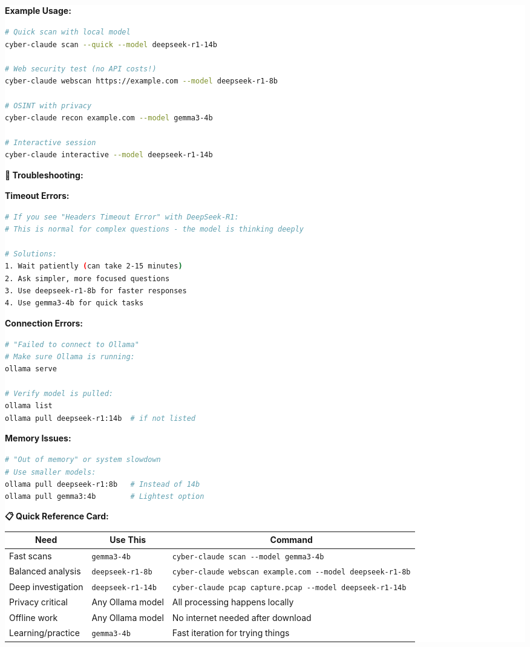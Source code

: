 **Example Usage:**
```bash
# Quick scan with local model
cyber-claude scan --quick --model deepseek-r1-14b

# Web security test (no API costs!)
cyber-claude webscan https://example.com --model deepseek-r1-8b

# OSINT with privacy
cyber-claude recon example.com --model gemma3-4b

# Interactive session
cyber-claude interactive --model deepseek-r1-14b
```

**🔧 Troubleshooting:**

**Timeout Errors:**
```bash
# If you see "Headers Timeout Error" with DeepSeek-R1:
# This is normal for complex questions - the model is thinking deeply

# Solutions:
1. Wait patiently (can take 2-15 minutes)
2. Ask simpler, more focused questions
3. Use deepseek-r1-8b for faster responses
4. Use gemma3-4b for quick tasks
```

**Connection Errors:**
```bash
# "Failed to connect to Ollama"
# Make sure Ollama is running:
ollama serve

# Verify model is pulled:
ollama list
ollama pull deepseek-r1:14b  # if not listed
```

**Memory Issues:**
```bash
# "Out of memory" or system slowdown
# Use smaller models:
ollama pull deepseek-r1:8b   # Instead of 14b
ollama pull gemma3:4b        # Lightest option
```

**📋 Quick Reference Card:**

| Need | Use This | Command |
|------|----------|---------|
| Fast scans | `gemma3-4b` | `cyber-claude scan --model gemma3-4b` |
| Balanced analysis | `deepseek-r1-8b` | `cyber-claude webscan example.com --model deepseek-r1-8b` |
| Deep investigation | `deepseek-r1-14b` | `cyber-claude pcap capture.pcap --model deepseek-r1-14b` |
| Privacy critical | Any Ollama model | All processing happens locally |
| Offline work | Any Ollama model | No internet needed after download |
| Learning/practice | `gemma3-4b` | Fast iteration for trying things |

